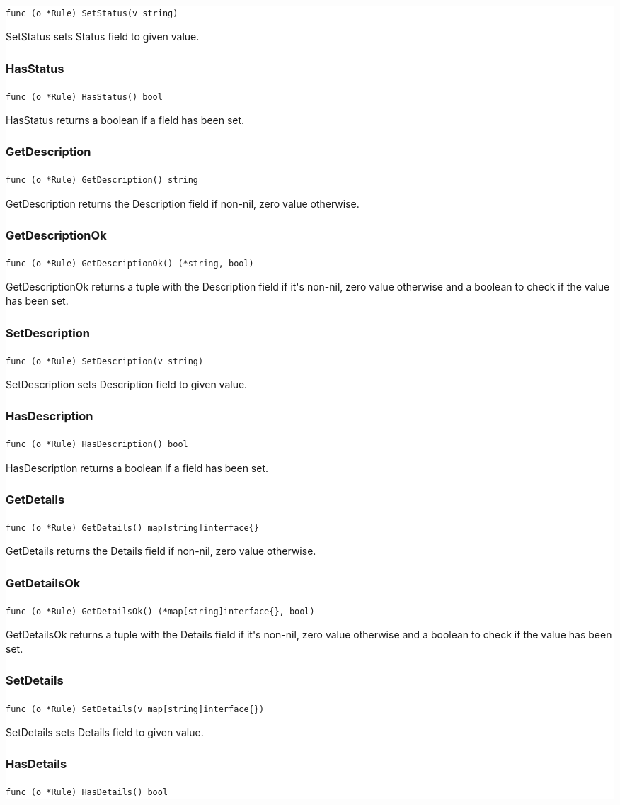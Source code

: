 `func (o *Rule) SetStatus(v string)`

SetStatus sets Status field to given value.

### HasStatus

`func (o *Rule) HasStatus() bool`

HasStatus returns a boolean if a field has been set.

### GetDescription

`func (o *Rule) GetDescription() string`

GetDescription returns the Description field if non-nil, zero value otherwise.

### GetDescriptionOk

`func (o *Rule) GetDescriptionOk() (*string, bool)`

GetDescriptionOk returns a tuple with the Description field if it's non-nil, zero value otherwise
and a boolean to check if the value has been set.

### SetDescription

`func (o *Rule) SetDescription(v string)`

SetDescription sets Description field to given value.

### HasDescription

`func (o *Rule) HasDescription() bool`

HasDescription returns a boolean if a field has been set.

### GetDetails

`func (o *Rule) GetDetails() map[string]interface{}`

GetDetails returns the Details field if non-nil, zero value otherwise.

### GetDetailsOk

`func (o *Rule) GetDetailsOk() (*map[string]interface{}, bool)`

GetDetailsOk returns a tuple with the Details field if it's non-nil, zero value otherwise
and a boolean to check if the value has been set.

### SetDetails

`func (o *Rule) SetDetails(v map[string]interface{})`

SetDetails sets Details field to given value.

### HasDetails

`func (o *Rule) HasDetails() bool`
